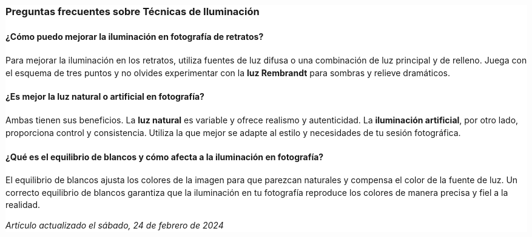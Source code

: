 ### Preguntas frecuentes sobre Técnicas de Iluminación

#### ¿Cómo puedo mejorar la iluminación en fotografía de retratos?
Para mejorar la iluminación en los retratos, utiliza fuentes de luz difusa o una combinación de luz principal y de relleno. Juega con el esquema de tres puntos y no olvides experimentar con la **luz Rembrandt** para sombras y relieve dramáticos.

#### ¿Es mejor la luz natural o artificial en fotografía?
Ambas tienen sus beneficios. La **luz natural** es variable y ofrece realismo y autenticidad. La **iluminación artificial**, por otro lado, proporciona control y consistencia. Utiliza la que mejor se adapte al estilo y necesidades de tu sesión fotográfica.

#### ¿Qué es el equilibrio de blancos y cómo afecta a la iluminación en fotografía?
El equilibrio de blancos ajusta los colores de la imagen para que parezcan naturales y compensa el color de la fuente de luz. Un correcto equilibrio de blancos garantiza que la iluminación en tu fotografía reproduce los colores de manera precisa y fiel a la realidad.

_Artículo actualizado el sábado, 24 de febrero de 2024_